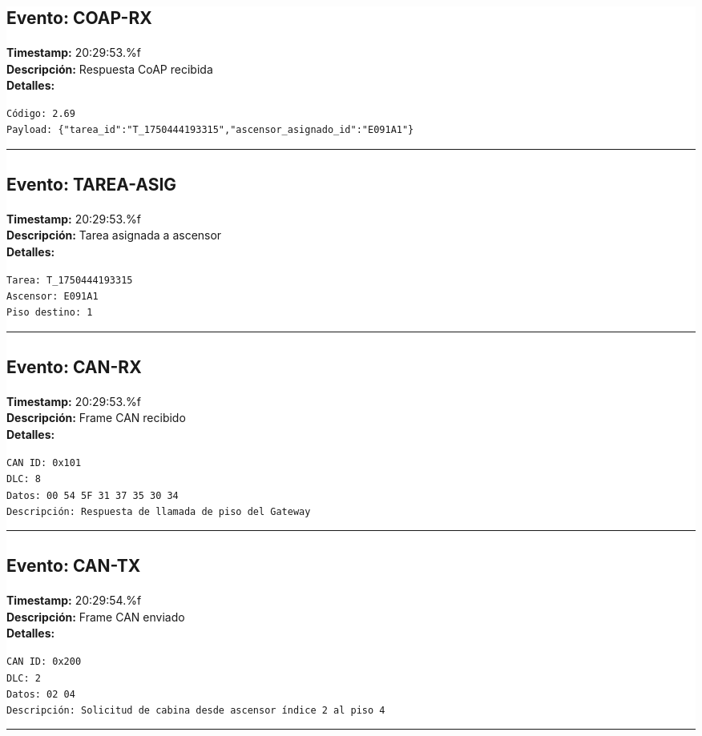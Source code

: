
## Evento: COAP-RX

**Timestamp:** 20:29:53.%f  
**Descripción:** Respuesta CoAP recibida  
**Detalles:**

```
Código: 2.69
Payload: {"tarea_id":"T_1750444193315","ascensor_asignado_id":"E091A1"}
```

---

## Evento: TAREA-ASIG

**Timestamp:** 20:29:53.%f  
**Descripción:** Tarea asignada a ascensor  
**Detalles:**

```
Tarea: T_1750444193315
Ascensor: E091A1
Piso destino: 1
```

---

## Evento: CAN-RX

**Timestamp:** 20:29:53.%f  
**Descripción:** Frame CAN recibido  
**Detalles:**

```
CAN ID: 0x101
DLC: 8
Datos: 00 54 5F 31 37 35 30 34 
Descripción: Respuesta de llamada de piso del Gateway
```

---

## Evento: CAN-TX

**Timestamp:** 20:29:54.%f  
**Descripción:** Frame CAN enviado  
**Detalles:**

```
CAN ID: 0x200
DLC: 2
Datos: 02 04 
Descripción: Solicitud de cabina desde ascensor índice 2 al piso 4
```

---
